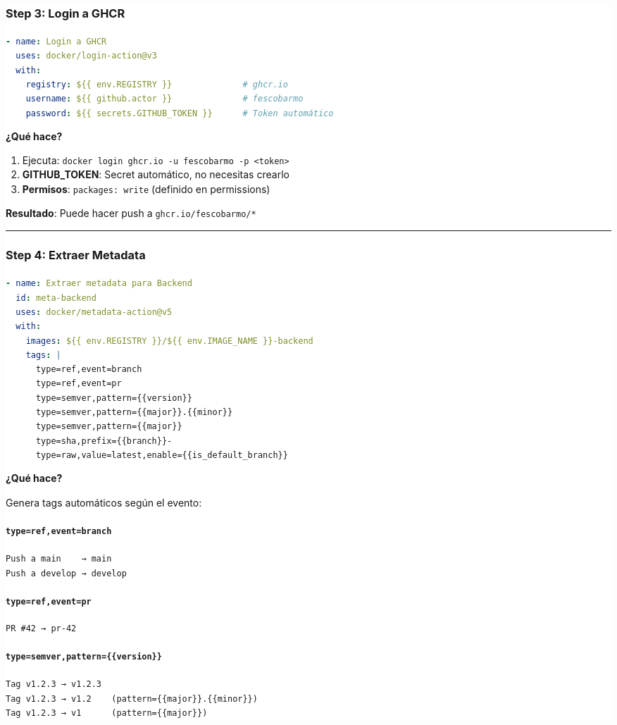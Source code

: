 ### Step 3: Login a GHCR

```yaml
- name: Login a GHCR
  uses: docker/login-action@v3
  with:
    registry: ${{ env.REGISTRY }}              # ghcr.io
    username: ${{ github.actor }}              # fescobarmo
    password: ${{ secrets.GITHUB_TOKEN }}      # Token automático
```

**¿Qué hace?**

1. Ejecuta: `docker login ghcr.io -u fescobarmo -p <token>`
2. **GITHUB_TOKEN**: Secret automático, no necesitas crearlo
3. **Permisos**: `packages: write` (definido en permissions)

**Resultado**: Puede hacer push a `ghcr.io/fescobarmo/*`

---

### Step 4: Extraer Metadata

```yaml
- name: Extraer metadata para Backend
  id: meta-backend
  uses: docker/metadata-action@v5
  with:
    images: ${{ env.REGISTRY }}/${{ env.IMAGE_NAME }}-backend
    tags: |
      type=ref,event=branch
      type=ref,event=pr
      type=semver,pattern={{version}}
      type=semver,pattern={{major}}.{{minor}}
      type=semver,pattern={{major}}
      type=sha,prefix={{branch}}-
      type=raw,value=latest,enable={{is_default_branch}}
```

**¿Qué hace?**

Genera tags automáticos según el evento:

#### `type=ref,event=branch`
```
Push a main    → main
Push a develop → develop
```

#### `type=ref,event=pr`
```
PR #42 → pr-42
```

#### `type=semver,pattern={{version}}`
```
Tag v1.2.3 → v1.2.3
Tag v1.2.3 → v1.2    (pattern={{major}}.{{minor}})
Tag v1.2.3 → v1      (pattern={{major}})
```
